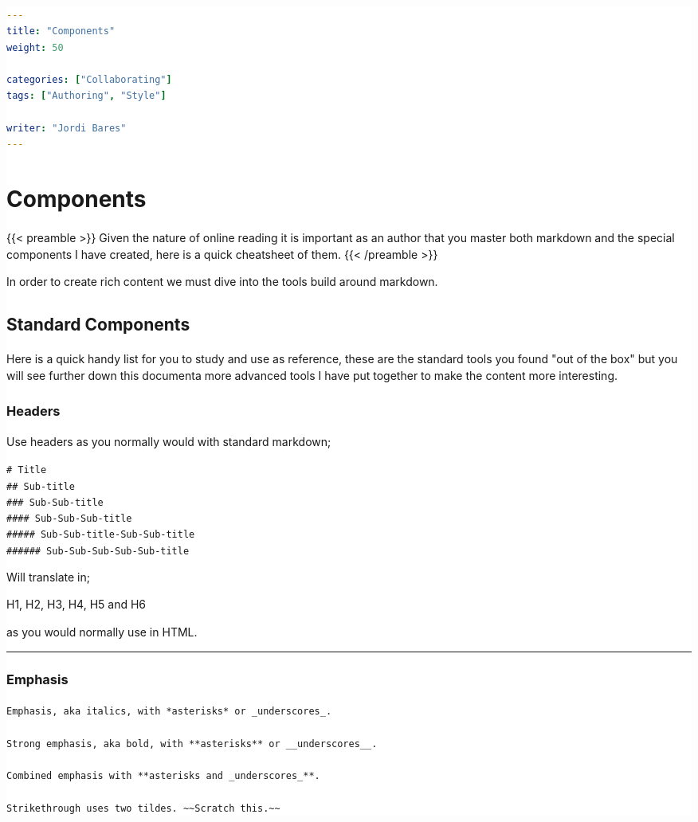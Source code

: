 ```yaml
---
title: "Components"
weight: 50

categories: ["Collaborating"]
tags: ["Authoring", "Style"]

writer: "Jordi Bares"
---
```


# Components

{{< preamble >}}
Given the nature of online reading it is important as an author that you master both markdown and the special components I have created, here is a quick cheatsheet of them.
{{< /preamble >}}

In order to create rich content we must dive into the tools build around markdown.

## Standard Components

Here is a quick handy list for you to study and use as reference, these are the standard tools you found "out of the box" but you will see further down this documenta more advanced tools I have put together to make the content more interesting.


### Headers

Use headers as you normally would with standard markdown;

```
# Title
## Sub-title
### Sub-Sub-title
#### Sub-Sub-Sub-title
##### Sub-Sub-title-Sub-Sub-title
###### Sub-Sub-Sub-Sub-Sub-title
```

Will translate in;

H1, H2, H3, H4, H5 and H6

as you would normally use in HTML.

---

### Emphasis

```
Emphasis, aka italics, with *asterisks* or _underscores_.

Strong emphasis, aka bold, with **asterisks** or __underscores__.

Combined emphasis with **asterisks and _underscores_**.

Strikethrough uses two tildes. ~~Scratch this.~~
```


[arbitrary case-insensitive reference text]: https://www.mozilla.org
[1]: http://slashdot.org
[link text itself]: http://www.reddit.com
[arbitrary case-insensitive reference text]: https://www.mozilla.org
[1]: http://slashdot.org
[link text itself]: http://www.reddit.com
[logo]: https://github.com/adam-p/markdown-here/raw/master/src/common/images/icon48.png "Logo Title Text 2"
[logo]: https://github.com/adam-p/markdown-here/raw/master/src/common/images/icon48.png "Logo Title Text 2"
[^1]: the footnote text.
[^1]: the footnote text.